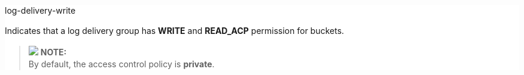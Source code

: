 <tr id="row50609995"><td class="cellrowborder" valign="top" width="31.019999999999996%" headers="mcps1.2.3.1.1 "><p id="p5768894"><a name="p5768894"></a><a name="p5768894"></a>log-delivery-write</p>
</td>
<td class="cellrowborder" valign="top" width="68.97999999999999%" headers="mcps1.2.3.1.2 "><p id="p64627307"><a name="p64627307"></a><a name="p64627307"></a>Indicates that a log delivery group has <strong id="b64191727172224"><a name="b64191727172224"></a><a name="b64191727172224"></a>WRITE</strong>&nbsp;and&nbsp;<strong id="b320504"><a name="b320504"></a><a name="b320504"></a>READ_ACP</strong> permission for buckets.</p>
</td>
</tr>
</tbody>
</table>

>![](/images/icon-note.gif) **NOTE:**   
>By default, the access control policy is  **private**.  


